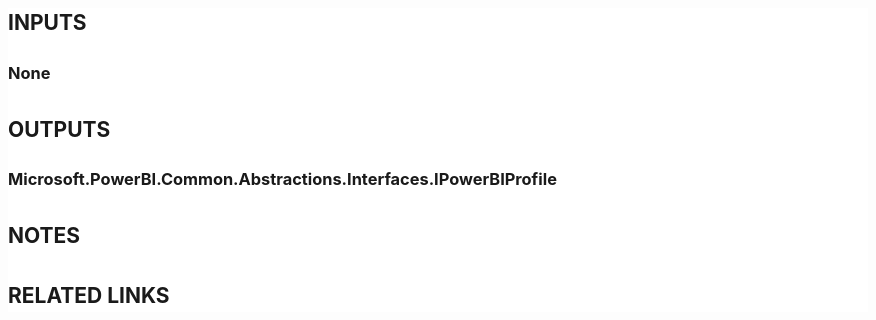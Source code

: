 ## INPUTS

### None

## OUTPUTS

### Microsoft.PowerBI.Common.Abstractions.Interfaces.IPowerBIProfile

## NOTES

## RELATED LINKS


